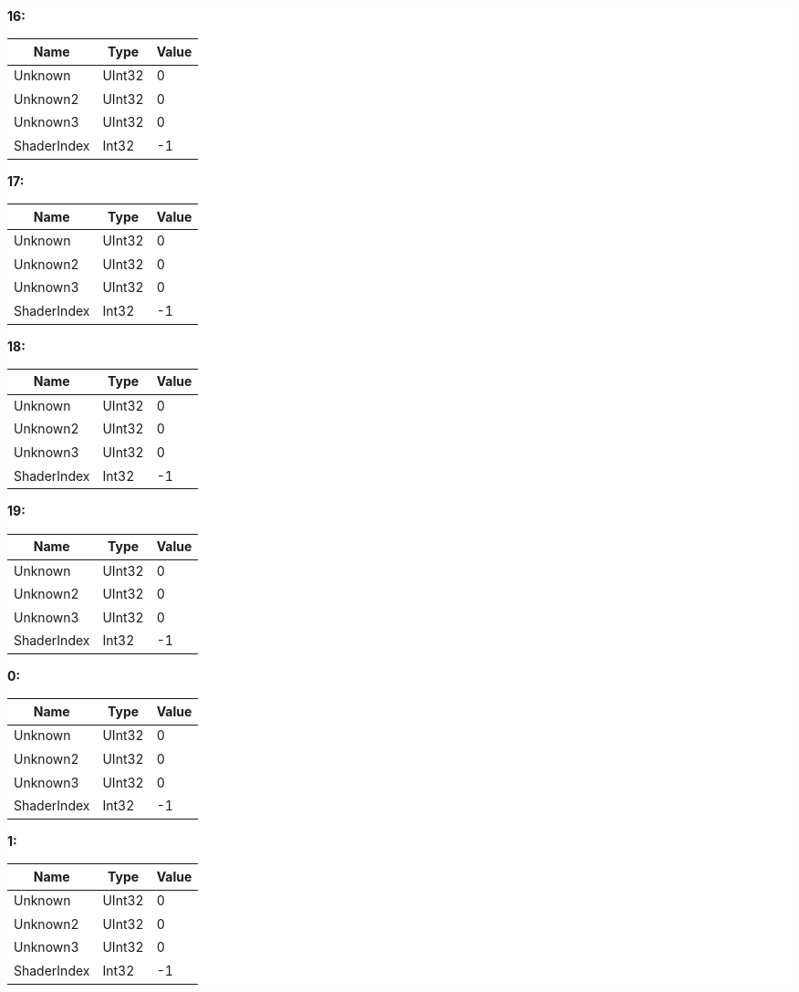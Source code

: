 
**16:**

Name	| Type	| Value
---	|---	|---	|
Unknown	|UInt32	|0
Unknown2	|UInt32	|0
Unknown3	|UInt32	|0
ShaderIndex	|Int32	|-1


**17:**

Name	| Type	| Value
---	|---	|---	|
Unknown	|UInt32	|0
Unknown2	|UInt32	|0
Unknown3	|UInt32	|0
ShaderIndex	|Int32	|-1


**18:**

Name	| Type	| Value
---	|---	|---	|
Unknown	|UInt32	|0
Unknown2	|UInt32	|0
Unknown3	|UInt32	|0
ShaderIndex	|Int32	|-1


**19:**

Name	| Type	| Value
---	|---	|---	|
Unknown	|UInt32	|0
Unknown2	|UInt32	|0
Unknown3	|UInt32	|0
ShaderIndex	|Int32	|-1


**0:**

Name	| Type	| Value
---	|---	|---	|
Unknown	|UInt32	|0
Unknown2	|UInt32	|0
Unknown3	|UInt32	|0
ShaderIndex	|Int32	|-1


**1:**

Name	| Type	| Value
---	|---	|---	|
Unknown	|UInt32	|0
Unknown2	|UInt32	|0
Unknown3	|UInt32	|0
ShaderIndex	|Int32	|-1
